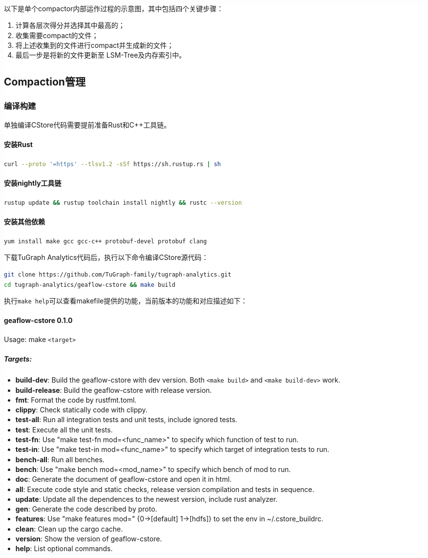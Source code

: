 以下是单个compactor内部运作过程的示意图，其中包括四个关键步骤：

1. 计算各层次得分并选择其中最高的；
2. 收集需要compact的文件；
3. 将上述收集到的文件进行compact并生成新的文件；
4. 最后一步是将新的文件更新至 LSM-Tree及内存索引中。


## Compaction管理

### 编译构建

单独编译CStore代码需要提前准备Rust和C++工具链。

#### 安装Rust

```bash
curl --proto '=https' --tlsv1.2 -sSf https://sh.rustup.rs | sh
```

#### 安装nightly工具链

```bash
rustup update && rustup toolchain install nightly && rustc --version
```

#### 安装其他依赖

```bash
yum install make gcc gcc-c++ protobuf-devel protobuf clang
```

下载TuGraph Analytics代码后，执行以下命令编译CStore源代码：

```bash
git clone https://github.com/TuGraph-family/tugraph-analytics.git
cd tugraph-analytics/geaflow-cstore && make build
```

执行`make help`可以查看makefile提供的功能，当前版本的功能和对应描述如下：

#### geaflow-cstore 0.1.0

Usage: make `<target>`

##### Targets:

- **build-dev**: Build the geaflow-cstore with dev version. Both `<make build>` and `<make build-dev>` work.
- **build-release**: Build the geaflow-cstore with release version.
- **fmt**: Format the code by rustfmt.toml.
- **clippy**: Check statically code with clippy.
- **test-all**: Run all integration tests and unit tests, include ignored tests.
- **test**: Execute all the unit tests.
- **test-fn**: Use "make test-fn mod=<func_name>" to specify which function of test to run.
- **test-in**: Use "make test-in mod=<func_name>" to specify which target of integration tests to run.
- **bench-all**: Run all benches.
- **bench**: Use "make bench mod=<mod_name>" to specify which bench of mod to run.
- **doc**: Generate the document of geaflow-cstore and open it in html.
- **all**: Execute code style and static checks, release version compilation and tests in sequence.
- **update**: Update all the dependences to the newest version, include rust analyzer.
- **gen**: Generate the code described by proto.
- **features**: Use "make features mod=<id>" {0->[default] 1->[hdfs]} to set the env in ~/.cstore_buildrc.
- **clean**: Clean up the cargo cache.
- **version**: Show the version of geaflow-cstore.
- **help**: List optional commands.
